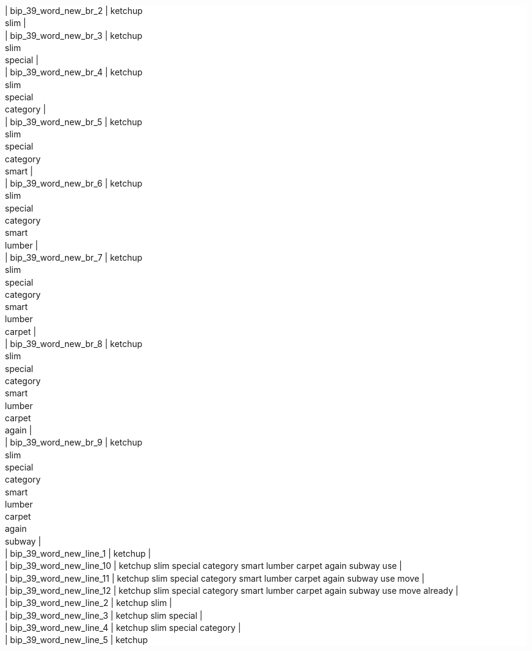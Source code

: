 | bip_39_word_new_br_2 | ketchup<br>slim |  
| bip_39_word_new_br_3 | ketchup<br>slim<br>special |  
| bip_39_word_new_br_4 | ketchup<br>slim<br>special<br>category |  
| bip_39_word_new_br_5 | ketchup<br>slim<br>special<br>category<br>smart |  
| bip_39_word_new_br_6 | ketchup<br>slim<br>special<br>category<br>smart<br>lumber |  
| bip_39_word_new_br_7 | ketchup<br>slim<br>special<br>category<br>smart<br>lumber<br>carpet |  
| bip_39_word_new_br_8 | ketchup<br>slim<br>special<br>category<br>smart<br>lumber<br>carpet<br>again |  
| bip_39_word_new_br_9 | ketchup<br>slim<br>special<br>category<br>smart<br>lumber<br>carpet<br>again<br>subway |  
| bip_39_word_new_line_1 | ketchup |  
| bip_39_word_new_line_10 | ketchup
slim
special
category
smart
lumber
carpet
again
subway
use |  
| bip_39_word_new_line_11 | ketchup
slim
special
category
smart
lumber
carpet
again
subway
use
move |  
| bip_39_word_new_line_12 | ketchup
slim
special
category
smart
lumber
carpet
again
subway
use
move
already |  
| bip_39_word_new_line_2 | ketchup
slim |  
| bip_39_word_new_line_3 | ketchup
slim
special |  
| bip_39_word_new_line_4 | ketchup
slim
special
category |  
| bip_39_word_new_line_5 | ketchup